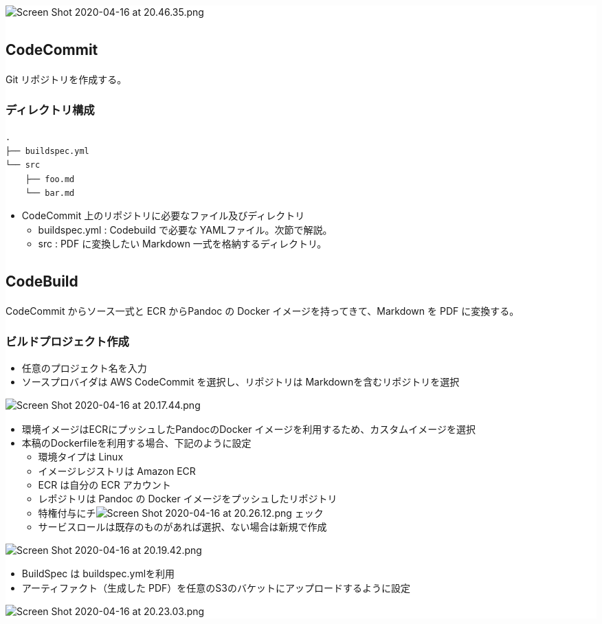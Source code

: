 
![Screen Shot 2020-04-16 at 20.46.35.png](https://qiita-image-store.s3.ap-northeast-1.amazonaws.com/0/278110/0c3f0bd3-757a-8ee3-3b0a-cf1432e650d1.png)



## CodeCommit

Git リポジトリを作成する。

### ディレクトリ構成

```
.
├── buildspec.yml
└── src
    ├── foo.md
    └── bar.md
```

- CodeCommit 上のリポジトリに必要なファイル及びディレクトリ
  - buildspec.yml : Codebuild で必要な YAMLファイル。次節で解説。
  - src : PDF に変換したい Markdown 一式を格納するディレクトリ。



## CodeBuild

CodeCommit からソース一式と ECR からPandoc の Docker イメージを持ってきて、Markdown を PDF に変換する。

### ビルドプロジェクト作成

- 任意のプロジェクト名を入力
- ソースプロバイダは AWS CodeCommit を選択し、リポジトリは Markdownを含むリポジトリを選択

![Screen Shot 2020-04-16 at 20.17.44.png](https://qiita-image-store.s3.ap-northeast-1.amazonaws.com/0/278110/57ba90ac-3081-0e17-a44d-7179ddd1a18c.png)

- 環境イメージはECRにプッシュしたPandocのDocker イメージを利用するため、カスタムイメージを選択
- 本稿のDockerfileを利用する場合、下記のように設定
    - 環境タイプは Linux
    - イメージレジストリは Amazon ECR
    - ECR は自分の ECR アカウント
    - レポジトリは Pandoc の Docker イメージをプッシュしたリポジトリ
    - 特権付与にチ![Screen Shot 2020-04-16 at 20.26.12.png](https://qiita-image-store.s3.ap-northeast-1.amazonaws.com/0/278110/2e2b70c5-c859-75ce-685e-ee31c692a6b6.png)
ェック
    - サービスロールは既存のものがあれば選択、ない場合は新規で作成

![Screen Shot 2020-04-16 at 20.19.42.png](https://qiita-image-store.s3.ap-northeast-1.amazonaws.com/0/278110/ef982536-4d90-dc1a-254d-4adb233ff1c3.png)

- BuildSpec は buildspec.ymlを利用
- アーティファクト（生成した PDF）を任意のS3のバケットにアップロードするように設定

![Screen Shot 2020-04-16 at 20.23.03.png](https://qiita-image-store.s3.ap-northeast-1.amazonaws.com/0/278110/ce0ac4d8-87d5-e3c4-0f6c-6550d784fcf2.png)
